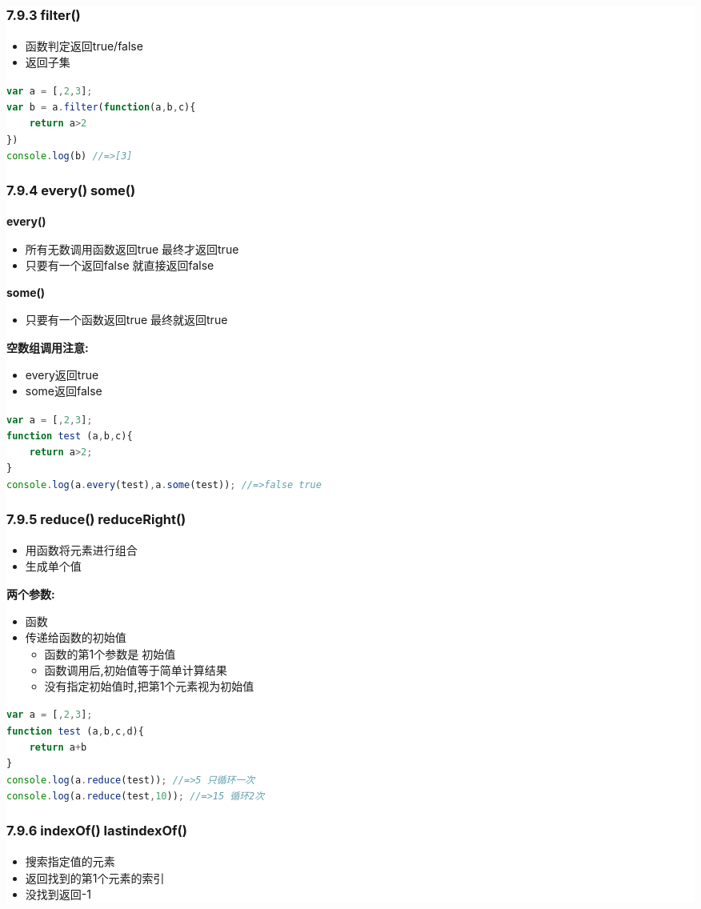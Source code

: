 ### 7.9.3 filter()
- 函数判定返回true/false
- 返回子集
```javascript
var a = [,2,3];
var b = a.filter(function(a,b,c){
    return a>2
})
console.log(b) //=>[3]
```

### 7.9.4 every() some()
**every()**
- 所有无数调用函数返回true 最终才返回true
- 只要有一个返回false 就直接返回false

**some()**
- 只要有一个函数返回true 最终就返回true

**空数组调用注意:**
- every返回true
- some返回false
```javascript
var a = [,2,3];
function test (a,b,c){
    return a>2;
}
console.log(a.every(test),a.some(test)); //=>false true
```

### 7.9.5 reduce() reduceRight()
- 用函数将元素进行组合
- 生成单个值

**两个参数:**
- 函数
- 传递给函数的初始值
	- 函数的第1个参数是 初始值
	- 函数调用后,初始值等于简单计算结果
	- 没有指定初始值时,把第1个元素视为初始值
```javascript
var a = [,2,3];
function test (a,b,c,d){
    return a+b
}
console.log(a.reduce(test)); //=>5 只循环一次
console.log(a.reduce(test,10)); //=>15 循环2次
```

### 7.9.6 indexOf() lastindexOf()
- 搜索指定值的元素
- 返回找到的第1个元素的索引
- 没找到返回-1
